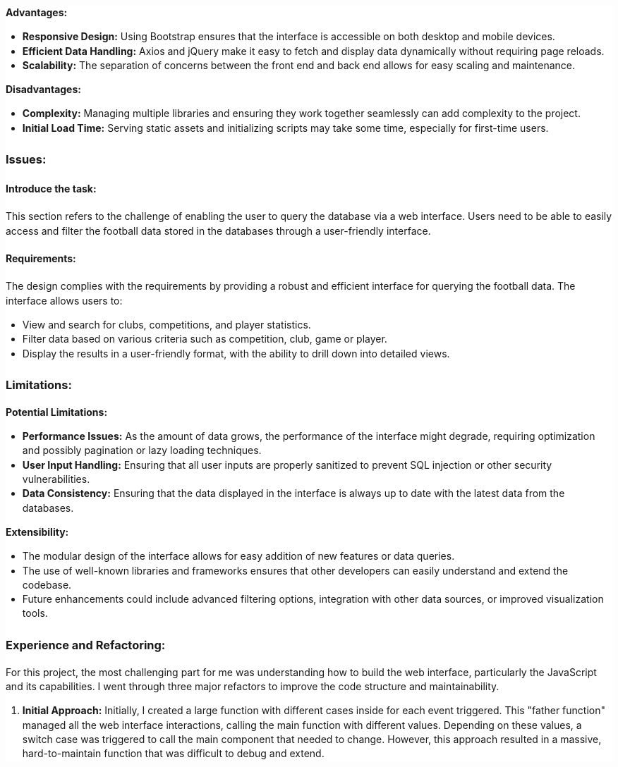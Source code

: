**Advantages:**
- **Responsive Design:** Using Bootstrap ensures that the interface is accessible on both desktop and mobile devices.
- **Efficient Data Handling:** Axios and jQuery make it easy to fetch and display data dynamically without requiring page reloads.
- **Scalability:** The separation of concerns between the front end and back end allows for easy scaling and maintenance.

**Disadvantages:**
- **Complexity:** Managing multiple libraries and ensuring they work together seamlessly can add complexity to the project.
- **Initial Load Time:** Serving static assets and initializing scripts may take some time, especially for first-time users.

### Issues:
#### Introduce the task:
This section refers to the challenge of enabling the user to query the database via a web interface. Users need to be able to easily access and filter the football data stored in the databases through a user-friendly interface.

#### Requirements:
The design complies with the requirements by providing a robust and efficient interface for querying the football data. The interface allows users to:
- View and search for clubs, competitions, and player statistics.
- Filter data based on various criteria such as competition, club, game or player.
- Display the results in a user-friendly format, with the ability to drill down into detailed views.

### Limitations:

**Potential Limitations:**
- **Performance Issues:** As the amount of data grows, the performance of the interface might degrade, requiring optimization and possibly pagination or lazy loading techniques.
- **User Input Handling:** Ensuring that all user inputs are properly sanitized to prevent SQL injection or other security vulnerabilities.
- **Data Consistency:** Ensuring that the data displayed in the interface is always up to date with the latest data from the databases.

**Extensibility:**
- The modular design of the interface allows for easy addition of new features or data queries.
- The use of well-known libraries and frameworks ensures that other developers can easily understand and extend the codebase.
- Future enhancements could include advanced filtering options, integration with other data sources, or improved visualization tools.

### Experience and Refactoring:

For this project, the most challenging part for me was understanding how to build the web interface, particularly the JavaScript and its capabilities. I went through three major refactors to improve the code structure and maintainability.

1. **Initial Approach:**
   Initially, I created a large function with different cases inside for each event triggered. This "father function" managed all the web interface interactions, calling the main function with different values. Depending on these values, a switch case was triggered to call the main component that needed to change. However, this approach resulted in a massive, hard-to-maintain function that was difficult to debug and extend.
